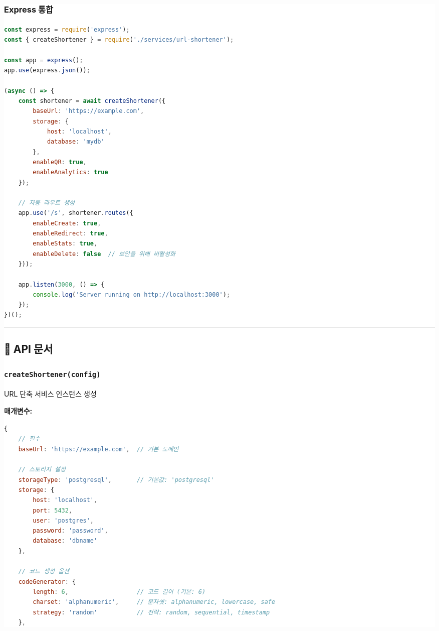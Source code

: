 ### Express 통합

```javascript
const express = require('express');
const { createShortener } = require('./services/url-shortener');

const app = express();
app.use(express.json());

(async () => {
    const shortener = await createShortener({
        baseUrl: 'https://example.com',
        storage: {
            host: 'localhost',
            database: 'mydb'
        },
        enableQR: true,
        enableAnalytics: true
    });

    // 자동 라우트 생성
    app.use('/s', shortener.routes({
        enableCreate: true,
        enableRedirect: true,
        enableStats: true,
        enableDelete: false  // 보안을 위해 비활성화
    }));

    app.listen(3000, () => {
        console.log('Server running on http://localhost:3000');
    });
})();
```

---

## 📖 API 문서

### `createShortener(config)`

URL 단축 서비스 인스턴스 생성

**매개변수:**
```javascript
{
    // 필수
    baseUrl: 'https://example.com',  // 기본 도메인

    // 스토리지 설정
    storageType: 'postgresql',       // 기본값: 'postgresql'
    storage: {
        host: 'localhost',
        port: 5432,
        user: 'postgres',
        password: 'password',
        database: 'dbname'
    },

    // 코드 생성 옵션
    codeGenerator: {
        length: 6,                   // 코드 길이 (기본: 6)
        charset: 'alphanumeric',     // 문자셋: alphanumeric, lowercase, safe
        strategy: 'random'           // 전략: random, sequential, timestamp
    },
```